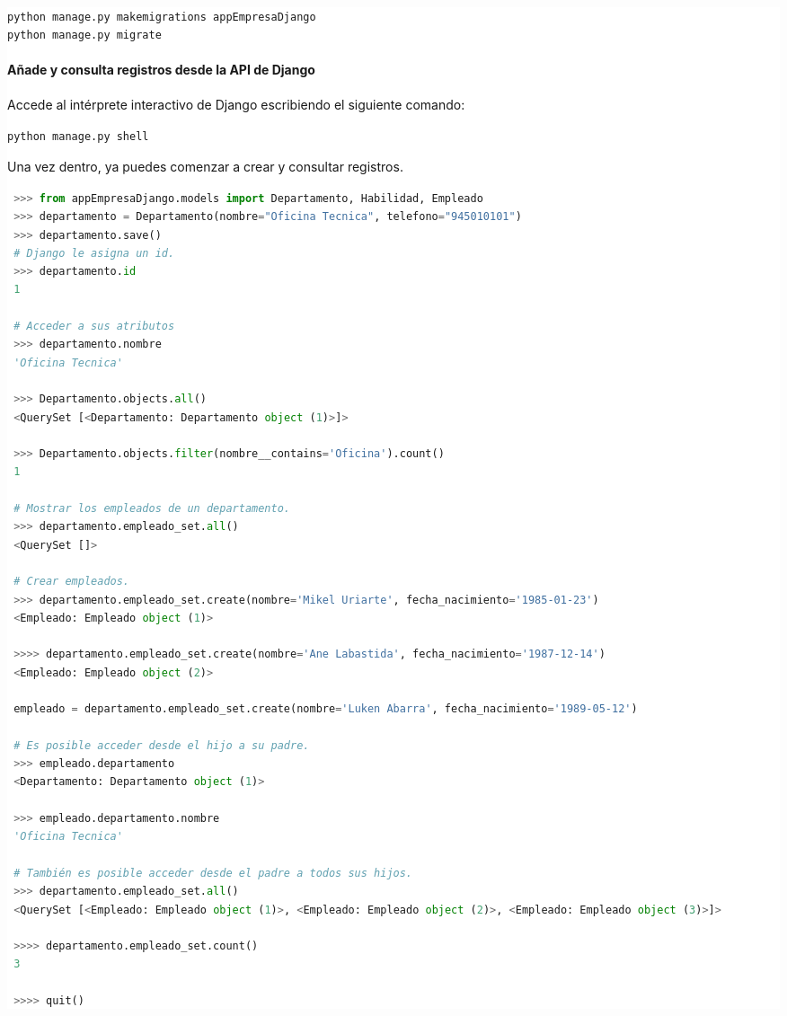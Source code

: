    ```
python manage.py makemigrations appEmpresaDjango
python manage.py migrate   
   ```

#### Añade y consulta registros desde la API de Django

Accede al intérprete interactivo de Django escribiendo el siguiente comando:

	python manage.py shell

Una vez dentro, ya puedes comenzar a crear y consultar registros.
   ```python
	>>> from appEmpresaDjango.models import Departamento, Habilidad, Empleado
	>>> departamento = Departamento(nombre="Oficina Tecnica", telefono="945010101")
	>>> departamento.save()
	# Django le asigna un id.
	>>> departamento.id
	1
	
	# Acceder a sus atributos
	>>> departamento.nombre
	'Oficina Tecnica'
	
	>>> Departamento.objects.all()
	<QuerySet [<Departamento: Departamento object (1)>]>
	
	>>> Departamento.objects.filter(nombre__contains='Oficina').count()
	1
	
	# Mostrar los empleados de un departamento.
	>>> departamento.empleado_set.all()
	<QuerySet []>
	
	# Crear empleados.
	>>> departamento.empleado_set.create(nombre='Mikel Uriarte', fecha_nacimiento='1985-01-23')
	<Empleado: Empleado object (1)>
	
	>>>> departamento.empleado_set.create(nombre='Ane Labastida', fecha_nacimiento='1987-12-14')
	<Empleado: Empleado object (2)>
	
	empleado = departamento.empleado_set.create(nombre='Luken Abarra', fecha_nacimiento='1989-05-12')
	
	# Es posible acceder desde el hijo a su padre.
	>>> empleado.departamento
	<Departamento: Departamento object (1)>
	
	>>> empleado.departamento.nombre
	'Oficina Tecnica'
	
	# También es posible acceder desde el padre a todos sus hijos.
	>>> departamento.empleado_set.all()
	<QuerySet [<Empleado: Empleado object (1)>, <Empleado: Empleado object (2)>, <Empleado: Empleado object (3)>]>
	
	>>>> departamento.empleado_set.count()
	3
	
	>>>> quit()
   ```
